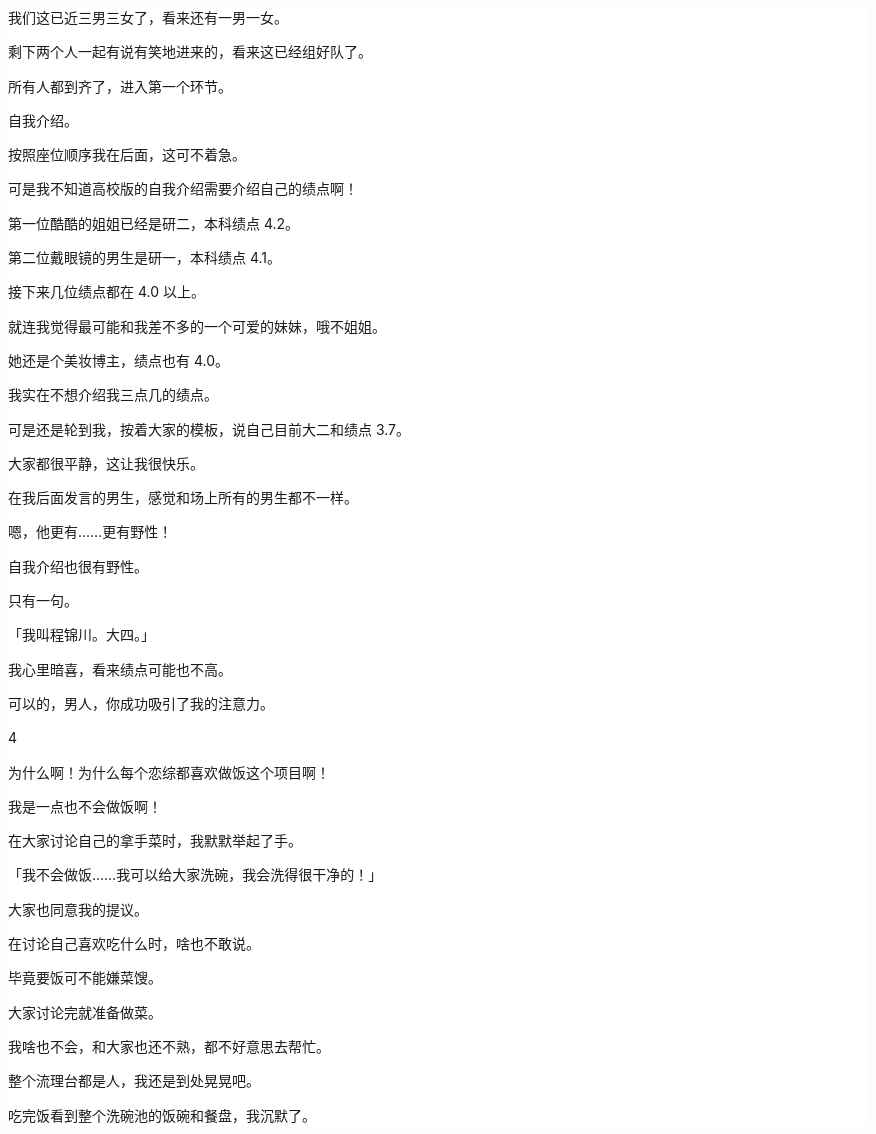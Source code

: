 我们这已近三男三女了，看来还有一男一女。

剩下两个人一起有说有笑地进来的，看来这已经组好队了。

所有人都到齐了，进入第一个环节。

自我介绍。

按照座位顺序我在后面，这可不着急。

可是我不知道高校版的自我介绍需要介绍自己的绩点啊！

第一位酷酷的姐姐已经是研二，本科绩点 4.2。

第二位戴眼镜的男生是研一，本科绩点 4.1。

接下来几位绩点都在 4.0 以上。

就连我觉得最可能和我差不多的一个可爱的妹妹，哦不姐姐。

她还是个美妆博主，绩点也有 4.0。

我实在不想介绍我三点几的绩点。

可是还是轮到我，按着大家的模板，说自己目前大二和绩点 3.7。

大家都很平静，这让我很快乐。

在我后面发言的男生，感觉和场上所有的男生都不一样。

嗯，他更有……更有野性！

自我介绍也很有野性。

只有一句。

「我叫程锦川。大四。」

我心里暗喜，看来绩点可能也不高。

可以的，男人，你成功吸引了我的注意力。

4

为什么啊！为什么每个恋综都喜欢做饭这个项目啊！

我是一点也不会做饭啊！

在大家讨论自己的拿手菜时，我默默举起了手。

「我不会做饭……我可以给大家洗碗，我会洗得很干净的！」

大家也同意我的提议。

在讨论自己喜欢吃什么时，啥也不敢说。

毕竟要饭可不能嫌菜馊。

大家讨论完就准备做菜。

我啥也不会，和大家也还不熟，都不好意思去帮忙。

整个流理台都是人，我还是到处晃晃吧。

吃完饭看到整个洗碗池的饭碗和餐盘，我沉默了。
